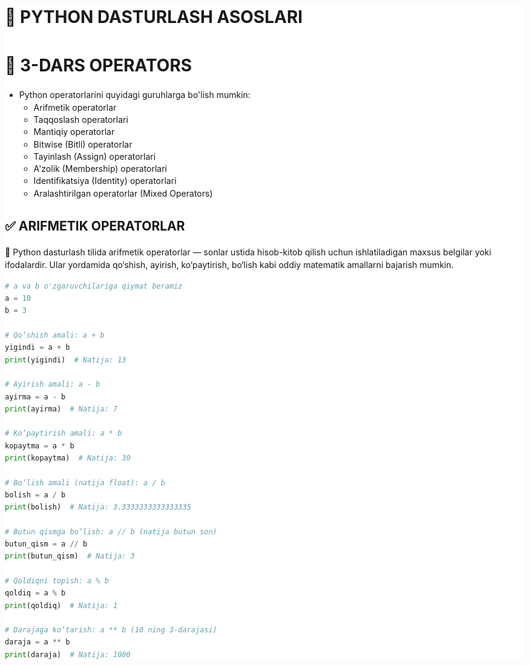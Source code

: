 # 🐍 PYTHON DASTURLASH ASOSLARI

# 🧩 3-DARS OPERATORS

- Python operatorlarini quyidagi guruhlarga bo'lish mumkin:
    - Arifmetik operatorlar
    - Taqqoslash operatorlari
    - Mantiqiy operatorlar
    - Bitwise (Bitli) operatorlar
    - Tayinlash (Assign) operatorlari
    - A'zolik (Membership) operatorlari
    - Identifikatsiya (Identity) operatorlari
    - Aralashtirilgan operatorlar (Mixed Operators)

## ✅ ARIFMETIK OPERATORLAR

📌 Python dasturlash tilida arifmetik operatorlar — sonlar ustida hisob-kitob qilish uchun ishlatiladigan maxsus belgilar yoki ifodalardir. Ular yordamida qo‘shish, ayirish, ko‘paytirish, bo‘lish kabi oddiy matematik amallarni bajarish mumkin.

```python
# a va b o'zgaruvchilariga qiymat beramiz
a = 10
b = 3

# Qo‘shish amali: a + b
yigindi = a + b
print(yigindi)  # Natija: 13

# Ayirish amali: a - b
ayirma = a - b
print(ayirma)  # Natija: 7

# Ko‘paytirish amali: a * b
kopaytma = a * b
print(kopaytma)  # Natija: 30

# Bo‘lish amali (natija float): a / b
bolish = a / b
print(bolish)  # Natija: 3.3333333333333335

# Butun qismga bo‘lish: a // b (natija butun son)
butun_qism = a // b
print(butun_qism)  # Natija: 3

# Qoldiqni topish: a % b
qoldiq = a % b
print(qoldiq)  # Natija: 1

# Darajaga ko‘tarish: a ** b (10 ning 3-darajasi)
daraja = a ** b
print(daraja)  # Natija: 1000
```
